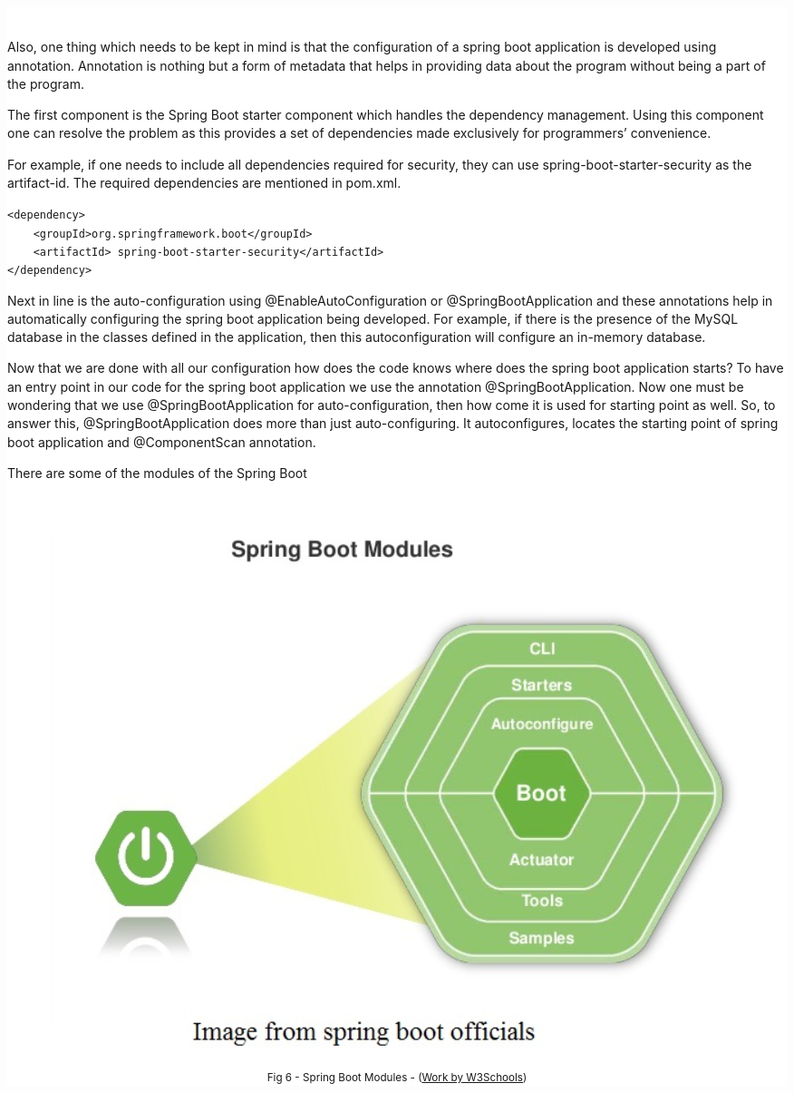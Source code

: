 <br>

Also, one thing which needs to be kept in mind is that the configuration of a spring boot application is developed using annotation. Annotation is nothing but a form of metadata that helps in providing data about the program without being a part of the program.

The first component is the Spring Boot starter component which handles the dependency management. Using this component one can resolve the problem as this provides a set of dependencies made exclusively for programmers’ convenience. 

For example, if one needs to include all dependencies required for security, they can use spring-boot-starter-security as the artifact-id. The required dependencies are mentioned in pom.xml.

```
<dependency>
    <groupId>org.springframework.boot</groupId>
    <artifactId> spring-boot-starter-security</artifactId>
</dependency>
```

Next in line is the auto-configuration using @EnableAutoConfiguration or @SpringBootApplication and these annotations help in automatically configuring the spring boot application being developed. For example, if there is the presence of the MySQL database in the classes defined in the application, then this autoconfiguration will configure an in-memory database.

Now that we are done with all our configuration how does the code knows where does the spring boot application starts? To have an entry point in our code for the spring boot application we use the annotation @SpringBootApplication. Now one must be wondering that we use @SpringBootApplication for auto-configuration, then how come it is used for starting point as well. So, to answer this, @SpringBootApplication does more than just auto-configuring. It autoconfigures, locates the starting point of spring boot application and @ComponentScan annotation.

There are some of the modules of the Spring Boot

<br>

<div align="center"><img src="img/spring_boot_modules-w764-h601.png" width=764 height=601><br><sub>Fig 6 - Spring Boot Modules - (<a href='https://www.w3schools.blog/spring-boot-architecture-diagram-components'>Work by W3Schools</a>) </sub></div>
